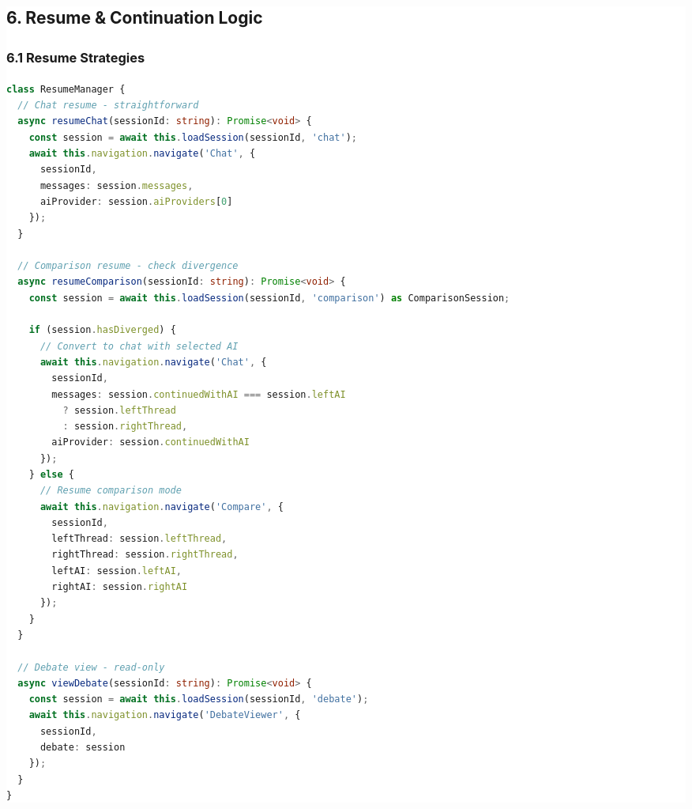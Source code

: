 ## 6. Resume & Continuation Logic

### 6.1 Resume Strategies

```typescript
class ResumeManager {
  // Chat resume - straightforward
  async resumeChat(sessionId: string): Promise<void> {
    const session = await this.loadSession(sessionId, 'chat');
    await this.navigation.navigate('Chat', {
      sessionId,
      messages: session.messages,
      aiProvider: session.aiProviders[0]
    });
  }
  
  // Comparison resume - check divergence
  async resumeComparison(sessionId: string): Promise<void> {
    const session = await this.loadSession(sessionId, 'comparison') as ComparisonSession;
    
    if (session.hasDiverged) {
      // Convert to chat with selected AI
      await this.navigation.navigate('Chat', {
        sessionId,
        messages: session.continuedWithAI === session.leftAI 
          ? session.leftThread 
          : session.rightThread,
        aiProvider: session.continuedWithAI
      });
    } else {
      // Resume comparison mode
      await this.navigation.navigate('Compare', {
        sessionId,
        leftThread: session.leftThread,
        rightThread: session.rightThread,
        leftAI: session.leftAI,
        rightAI: session.rightAI
      });
    }
  }
  
  // Debate view - read-only
  async viewDebate(sessionId: string): Promise<void> {
    const session = await this.loadSession(sessionId, 'debate');
    await this.navigation.navigate('DebateViewer', {
      sessionId,
      debate: session
    });
  }
}
```
